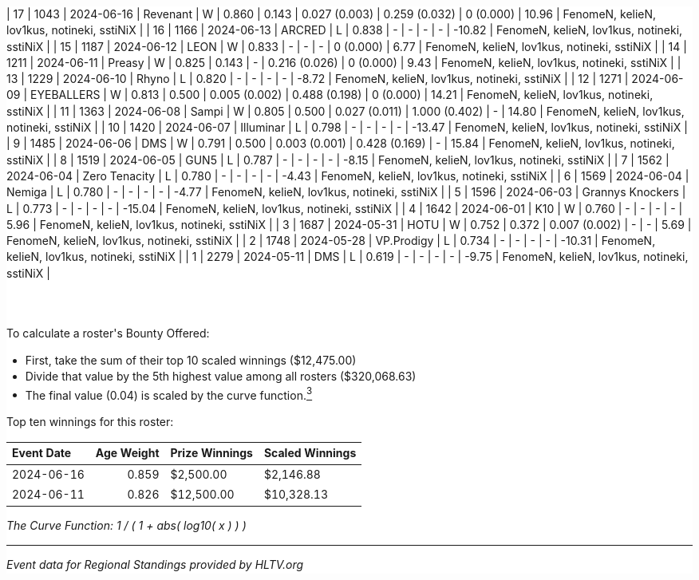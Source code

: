 |           17 |     1043 | 2024-06-16 | Revenant         | W   | 0.860      | 0.143        | 0.027 (0.003)    | 0.259 (0.032)    | 0 (0.000) |    10.96 | FenomeN, kelieN, lov1kus, notineki, sstiNiX    |
|           16 |     1166 | 2024-06-13 | ARCRED           | L   | 0.838      | -            | -                | -                | -         |   -10.82 | FenomeN, kelieN, lov1kus, notineki, sstiNiX    |
|           15 |     1187 | 2024-06-12 | LEON             | W   | 0.833      | -            | -                | -                | 0 (0.000) |     6.77 | FenomeN, kelieN, lov1kus, notineki, sstiNiX    |
|           14 |     1211 | 2024-06-11 | Preasy           | W   | 0.825      | 0.143        | -                | 0.216 (0.026)    | 0 (0.000) |     9.43 | FenomeN, kelieN, lov1kus, notineki, sstiNiX    |
|           13 |     1229 | 2024-06-10 | Rhyno            | L   | 0.820      | -            | -                | -                | -         |    -8.72 | FenomeN, kelieN, lov1kus, notineki, sstiNiX    |
|           12 |     1271 | 2024-06-09 | EYEBALLERS       | W   | 0.813      | 0.500        | 0.005 (0.002)    | 0.488 (0.198)    | 0 (0.000) |    14.21 | FenomeN, kelieN, lov1kus, notineki, sstiNiX    |
|           11 |     1363 | 2024-06-08 | Sampi            | W   | 0.805      | 0.500        | 0.027 (0.011)    | 1.000 (0.402)    | -         |    14.80 | FenomeN, kelieN, lov1kus, notineki, sstiNiX    |
|           10 |     1420 | 2024-06-07 | Illuminar        | L   | 0.798      | -            | -                | -                | -         |   -13.47 | FenomeN, kelieN, lov1kus, notineki, sstiNiX    |
|            9 |     1485 | 2024-06-06 | DMS              | W   | 0.791      | 0.500        | 0.003 (0.001)    | 0.428 (0.169)    | -         |    15.84 | FenomeN, kelieN, lov1kus, notineki, sstiNiX    |
|            8 |     1519 | 2024-06-05 | GUN5             | L   | 0.787      | -            | -                | -                | -         |    -8.15 | FenomeN, kelieN, lov1kus, notineki, sstiNiX    |
|            7 |     1562 | 2024-06-04 | Zero Tenacity    | L   | 0.780      | -            | -                | -                | -         |    -4.43 | FenomeN, kelieN, lov1kus, notineki, sstiNiX    |
|            6 |     1569 | 2024-06-04 | Nemiga           | L   | 0.780      | -            | -                | -                | -         |    -4.77 | FenomeN, kelieN, lov1kus, notineki, sstiNiX    |
|            5 |     1596 | 2024-06-03 | Grannys Knockers | L   | 0.773      | -            | -                | -                | -         |   -15.04 | FenomeN, kelieN, lov1kus, notineki, sstiNiX    |
|            4 |     1642 | 2024-06-01 | K10              | W   | 0.760      | -            | -                | -                | -         |     5.96 | FenomeN, kelieN, lov1kus, notineki, sstiNiX    |
|            3 |     1687 | 2024-05-31 | HOTU             | W   | 0.752      | 0.372        | 0.007 (0.002)    | -                | -         |     5.69 | FenomeN, kelieN, lov1kus, notineki, sstiNiX    |
|            2 |     1748 | 2024-05-28 | VP.Prodigy       | L   | 0.734      | -            | -                | -                | -         |   -10.31 | FenomeN, kelieN, lov1kus, notineki, sstiNiX    |
|            1 |     2279 | 2024-05-11 | DMS              | L   | 0.619      | -            | -                | -                | -         |    -9.75 | FenomeN, kelieN, lov1kus, notineki, sstiNiX    |

<br />
<span id="table2"></span><br />
To calculate a roster's Bounty Offered:<br />

- First, take the sum of their top 10 scaled winnings ($12,475.00)
- Divide that value by the 5th highest value among all rosters ($320,068.63)
- The final value (0.04) is scaled by the curve function.[<sup>3</sup>](#curveFunction)

Top ten winnings for this roster:<br />

| Event Date | Age Weight | Prize Winnings | Scaled Winnings |
| :- | -: | :- | :- |
| 2024-06-16 |      0.859 | $2,500.00      | $2,146.88       |
| 2024-06-11 |      0.826 | $12,500.00     | $10,328.13      |


<span id="curveFunction"></span>_The Curve Function: 1 / ( 1 + abs( log10( x ) ) )_<br />

---
_Event data for Regional Standings provided by HLTV.org_<br />
